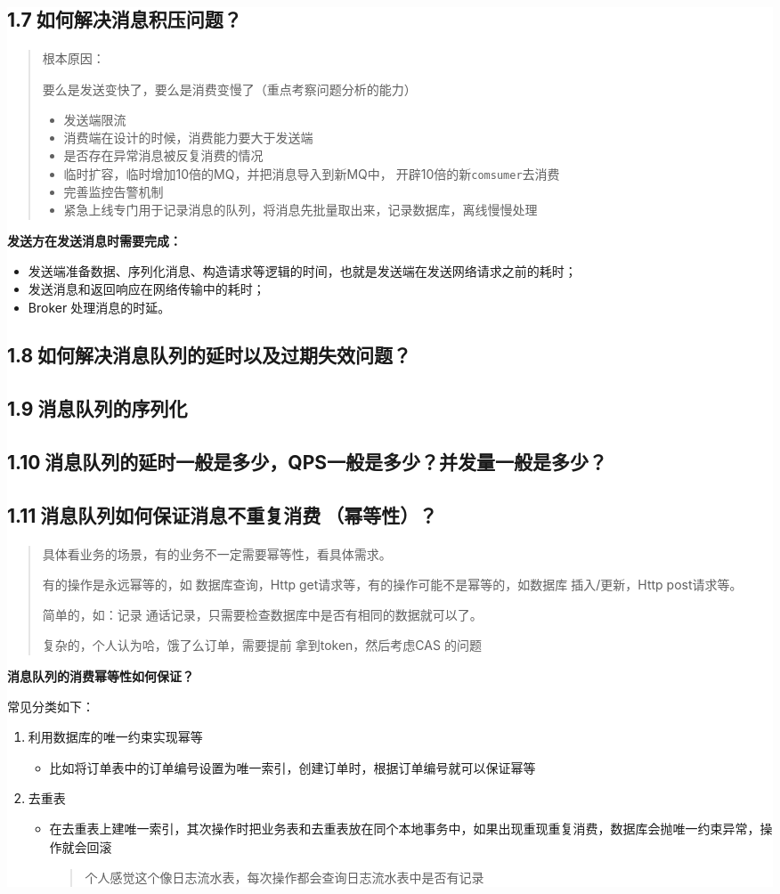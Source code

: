 ## 1.7  如何解决消息积压问题？

> 根本原因：
>
> 要么是发送变快了，要么是消费变慢了（重点考察问题分析的能力）
>
> - 发送端限流
> - 消费端在设计的时候，消费能力要大于发送端
> - 是否存在异常消息被反复消费的情况
> - 临时扩容，临时增加10倍的MQ，并把消息导入到新MQ中， 开辟10倍的新`comsumer`去消费
> - 完善监控告警机制
> - 紧急上线专门用于记录消息的队列，将消息先批量取出来，记录数据库，离线慢慢处理



**发送方在发送消息时需要完成：**

- 发送端准备数据、序列化消息、构造请求等逻辑的时间，也就是发送端在发送网络请求之前的耗时；
- 发送消息和返回响应在网络传输中的耗时；
- Broker 处理消息的时延。





## 1.8  如何解决消息队列的延时以及过期失效问题？

## 1.9 消息队列的序列化

## 1.10 消息队列的延时一般是多少，QPS一般是多少？并发量一般是多少？

## 1.11 消息队列如何保证消息不重复消费 （幂等性）？

> 具体看业务的场景，有的业务不一定需要幂等性，看具体需求。
>
> 有的操作是永远幂等的，如 数据库查询，Http get请求等，有的操作可能不是幂等的，如数据库 插入/更新，Http post请求等。
>
> 简单的，如：记录 通话记录，只需要检查数据库中是否有相同的数据就可以了。
>
> 复杂的，个人认为哈，饿了么订单，需要提前 拿到token，然后考虑CAS 的问题

**消息队列的消费幂等性如何保证？**

常见分类如下：

1. 利用数据库的唯一约束实现幂等

   - 比如将订单表中的订单编号设置为唯一索引，创建订单时，根据订单编号就可以保证幂等

2. 去重表

   - 在去重表上建唯一索引，其次操作时把业务表和去重表放在同个本地事务中，如果出现重现重复消费，数据库会抛唯一约束异常，操作就会回滚

     > 个人感觉这个像日志流水表，每次操作都会查询日志流水表中是否有记录
